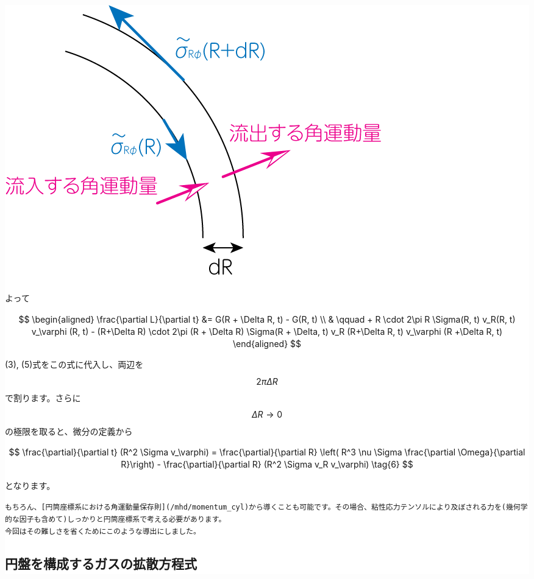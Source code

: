 ![](/assets/images/compact/standard_disk_01.png)

よって

$$
\begin{aligned}
\frac{\partial L}{\partial t} 
&= G(R + \Delta R, t) - G(R, t) \\
& \qquad + R \cdot 2\pi R \Sigma(R, t) v_R(R, t) v_\varphi (R, t) - (R+\Delta R) \cdot 2\pi (R + \Delta R) \Sigma(R + \Delta, t) v_R (R+\Delta R, t) v_\varphi (R +\Delta R, t)
\end{aligned}
$$

(3), (5)式をこの式に代入し、両辺を$$2\pi \Delta R$$で割ります。さらに$$\Delta R \rightarrow 0$$の極限を取ると、微分の定義から

$$
\frac{\partial}{\partial t} (R^2 \Sigma v_\varphi) 
= \frac{\partial}{\partial R} \left( R^3 \nu \Sigma \frac{\partial \Omega}{\partial R}\right) - \frac{\partial}{\partial R} (R^2 \Sigma v_R v_\varphi) \tag{6}
$$

となります。

```
もちろん、[円筒座標系における角運動量保存則](/mhd/momentum_cyl)から導くことも可能です。その場合、粘性応力テンソルにより及ぼされる力を(幾何学的な因子も含めて)しっかりと円筒座標系で考える必要があります。
今回はその難しさを省くためにこのような導出にしました。
```

## 円盤を構成するガスの拡散方程式
